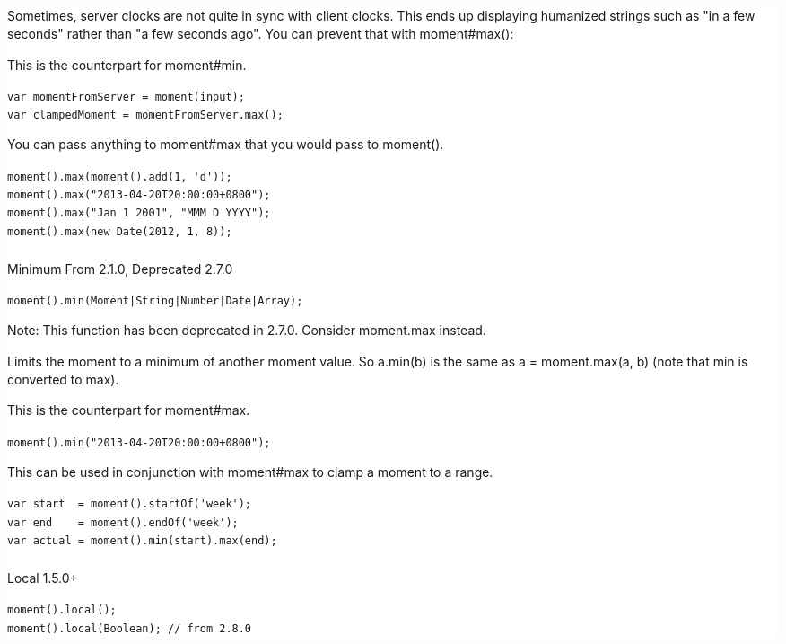 Sometimes, server clocks are not quite in sync with client clocks. This ends up displaying humanized strings such as "in a few seconds" rather than "a few seconds ago". You can prevent that with moment#max():

This is the counterpart for moment#min.

```
var momentFromServer = moment(input);
var clampedMoment = momentFromServer.max();

```

You can pass anything to moment#max that you would pass to moment().

```
moment().max(moment().add(1, 'd'));
moment().max("2013-04-20T20:00:00+0800");
moment().max("Jan 1 2001", "MMM D YYYY");
moment().max(new Date(2012, 1, 8));

```

### 
Minimum
From 2.1.0, Deprecated 2.7.0


```
moment().min(Moment|String|Number|Date|Array);

```

Note: This function has been deprecated in 2.7.0. Consider moment.max instead.

Limits the moment to a minimum of another moment value. So a.min(b) is the same as a = moment.max(a, b) (note that min is converted to max).

This is the counterpart for moment#max.

```
moment().min("2013-04-20T20:00:00+0800");

```

This can be used in conjunction with moment#max to clamp a moment to a range.

```
var start  = moment().startOf('week');
var end    = moment().endOf('week');
var actual = moment().min(start).max(end);

```

### 
Local
1.5.0+


```
moment().local();
moment().local(Boolean); // from 2.8.0

```
